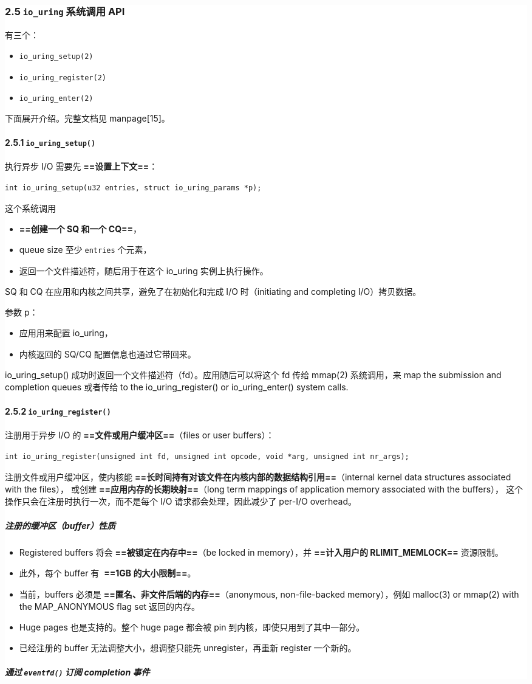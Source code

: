 ### 2.5 `io_uring` 系统调用 API

有三个：

- `io_uring_setup(2)`

- `io_uring_register(2)`

- `io_uring_enter(2)`

下面展开介绍。完整文档见 manpage\[15\]。

#### 2.5.1 `io_uring_setup()`

执行异步 I/O 需要先 **==设置上下文==**：

`int io_uring_setup(u32 entries, struct io_uring_params *p);   `

这个系统调用

- **==创建一个 SQ 和一个 CQ==**，

- queue size 至少 `entries` 个元素，

- 返回一个文件描述符，随后用于在这个 io_uring 实例上执行操作。

SQ 和 CQ 在应用和内核之间共享，避免了在初始化和完成 I/O 时（initiating and completing I/O）拷贝数据。

参数 p：

- 应用用来配置 io_uring，

- 内核返回的 SQ/CQ 配置信息也通过它带回来。

io_uring_setup() 成功时返回一个文件描述符（fd）。应用随后可以将这个 fd 传给 mmap(2) 系统调用，来 map the submission and completion queues 或者传给 to the io_uring_register() or io_uring_enter() system calls.

#### 2.5.2 `io_uring_register()`

注册用于异步 I/O 的 **==文件或用户缓冲区==**（files or user buffers）：

`int io_uring_register(unsigned int fd, unsigned int opcode, void *arg, unsigned int nr_args);   `

注册文件或用户缓冲区，使内核能 **==长时间持有对该文件在内核内部的数据结构引用==**（internal kernel data structures associated with the files）， 或创建 **==应用内存的长期映射==**（long term mappings of application memory associated with the buffers）， 这个操作只会在注册时执行一次，而不是每个 I/O 请求都会处理，因此减少了 per-I/O overhead。

##### 注册的缓冲区（buffer）性质

- Registered buffers 将会 **==被锁定在内存中==**（be locked in memory），并 **==计入用户的 RLIMIT_MEMLOCK==** 资源限制。

- 此外，每个 buffer 有  **==1GB 的大小限制==**。

- 当前，buffers 必须是 **==匿名、非文件后端的内存==**（anonymous, non-file-backed memory），例如 malloc(3) or mmap(2) with the MAP_ANONYMOUS flag set 返回的内存。

- Huge pages 也是支持的。整个 huge page 都会被 pin 到内核，即使只用到了其中一部分。

- 已经注册的 buffer 无法调整大小，想调整只能先 unregister，再重新 register 一个新的。

##### 通过 `eventfd()` 订阅 completion 事件
